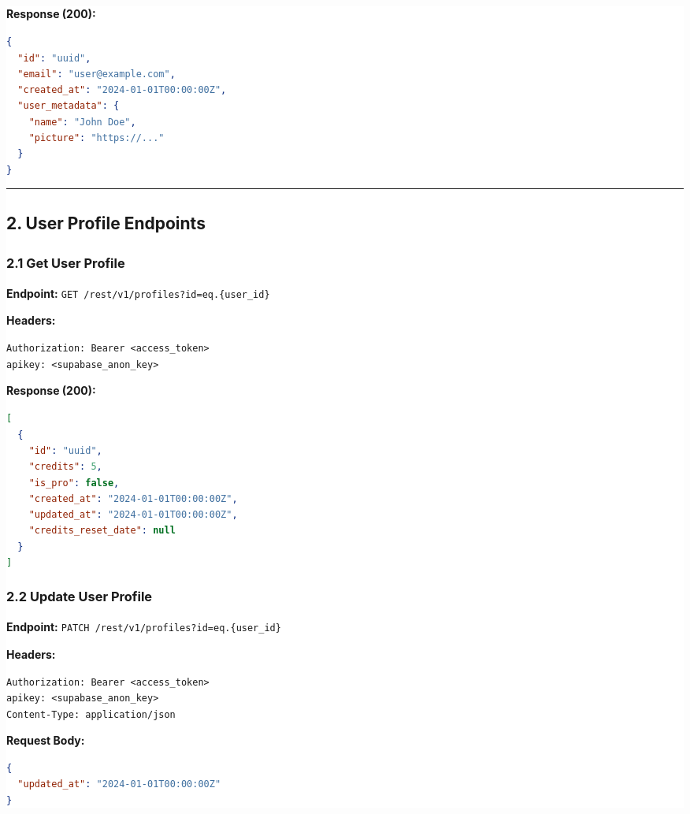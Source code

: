 **Response (200):**
```json
{
  "id": "uuid",
  "email": "user@example.com",
  "created_at": "2024-01-01T00:00:00Z",
  "user_metadata": {
    "name": "John Doe",
    "picture": "https://..."
  }
}
```

---

## 2. User Profile Endpoints

### 2.1 Get User Profile
**Endpoint:** `GET /rest/v1/profiles?id=eq.{user_id}`

**Headers:**
```
Authorization: Bearer <access_token>
apikey: <supabase_anon_key>
```

**Response (200):**
```json
[
  {
    "id": "uuid",
    "credits": 5,
    "is_pro": false,
    "created_at": "2024-01-01T00:00:00Z",
    "updated_at": "2024-01-01T00:00:00Z",
    "credits_reset_date": null
  }
]
```

### 2.2 Update User Profile
**Endpoint:** `PATCH /rest/v1/profiles?id=eq.{user_id}`

**Headers:**
```
Authorization: Bearer <access_token>
apikey: <supabase_anon_key>
Content-Type: application/json
```

**Request Body:**
```json
{
  "updated_at": "2024-01-01T00:00:00Z"
}
```
